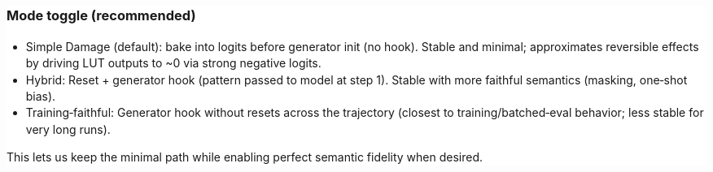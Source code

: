 ### Mode toggle (recommended)
- Simple Damage (default): bake into logits before generator init (no hook). Stable and minimal; approximates reversible effects by driving LUT outputs to ~0 via strong negative logits.
- Hybrid: Reset + generator hook (pattern passed to model at step 1). Stable with more faithful semantics (masking, one‑shot bias).
- Training‑faithful: Generator hook without resets across the trajectory (closest to training/batched‑eval behavior; less stable for very long runs).

This lets us keep the minimal path while enabling perfect semantic fidelity when desired.
